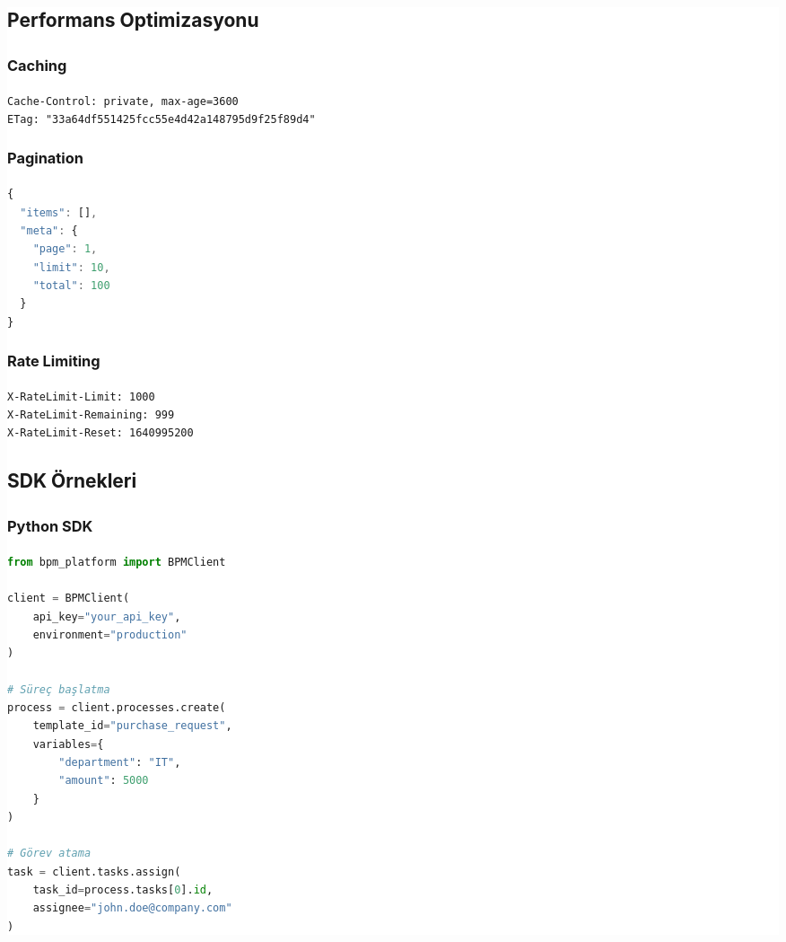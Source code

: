## Performans Optimizasyonu

### Caching
```http
Cache-Control: private, max-age=3600
ETag: "33a64df551425fcc55e4d42a148795d9f25f89d4"
```

### Pagination
```javascript
{
  "items": [],
  "meta": {
    "page": 1,
    "limit": 10,
    "total": 100
  }
}
```

### Rate Limiting
```http
X-RateLimit-Limit: 1000
X-RateLimit-Remaining: 999
X-RateLimit-Reset: 1640995200
```

## SDK Örnekleri

### Python SDK
```python
from bpm_platform import BPMClient

client = BPMClient(
    api_key="your_api_key",
    environment="production"
)

# Süreç başlatma
process = client.processes.create(
    template_id="purchase_request",
    variables={
        "department": "IT",
        "amount": 5000
    }
)

# Görev atama
task = client.tasks.assign(
    task_id=process.tasks[0].id,
    assignee="john.doe@company.com"
)
```

